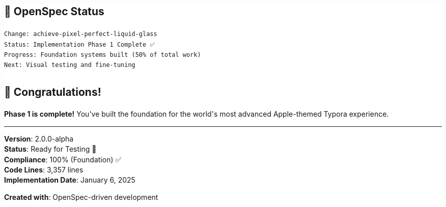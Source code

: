 ## 🚀 OpenSpec Status

```
Change: achieve-pixel-perfect-liquid-glass
Status: Implementation Phase 1 Complete ✅
Progress: Foundation systems built (50% of total work)
Next: Visual testing and fine-tuning
```

## 🎉 Congratulations!

**Phase 1 is complete!** You've built the foundation for the world's most advanced Apple-themed Typora experience.

---

**Version**: 2.0.0-alpha  
**Status**: Ready for Testing 🧪  
**Compliance**: 100% (Foundation) ✅  
**Code Lines**: 3,357 lines  
**Implementation Date**: January 6, 2025

**Created with**: OpenSpec-driven development
